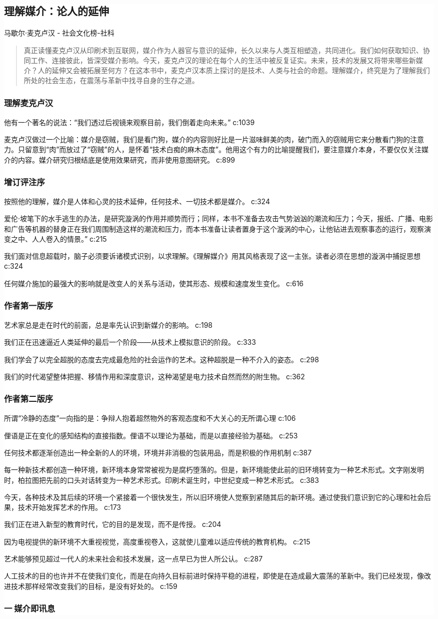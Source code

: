 ## 理解媒介：论人的延伸

马歇尔·麦克卢汉  -  社会文化榜-社科

> 真正读懂麦克卢汉从印刷术到互联网，媒介作为人器官与意识的延伸，长久以来与人类互相塑造，共同进化。我们如何获取知识、协同工作、连接彼此，皆深受媒介影响。今天，麦克卢汉的理论在每个人的生活中被反复证实。未来，技术的发展又将带来哪些新媒介？人的延伸又会被拓展至何方？在这本书中，麦克卢汉本质上探讨的是技术、人类与社会的命题。理解媒介，终究是为了理解我们所处的社会生态，在震荡与革新中找寻自身的生存之道。

### 理解麦克卢汉

他有一个著名的说法：“我们透过后视镜来观察目前，我们倒着走向未来。” c:1039

麦克卢汉做过一个比喻：媒介是窃贼，我们是看门狗，媒介的内容则好比是一片滋味鲜美的肉，破门而入的窃贼用它来分散看门狗的注意力。只留意到“肉”而放过了“窃贼”的人，是怀着“技术白痴的麻木态度”。他用这个有力的比喻提醒我们，要注意媒介本身，不要仅仅关注媒介的内容。媒介研究归根结底是使用效果研究，而非使用意图研究。 c:899

### 增订评注序

按照他的理解，媒介是人体和心灵的技术延伸，任何技术、一切技术都是媒介。 c:324

爱伦·坡笔下的水手逃生的办法，是研究漩涡的作用并顺势而行；同样，本书不准备去攻击气势汹汹的潮流和压力；今天，报纸、广播、电影和广告等机器的替身正在我们周围制造这样的潮流和压力，而本书准备让读者置身于这个漩涡的中心，让他钻进去观察事态的运行，观察演变之中、人人卷入的情景。” c:215

我们面对信息超载时，脑子必须要诉诸模式识别，以求理解。《理解媒介》用其风格表现了这一主张。读者必须在思想的漩涡中捕捉思想 c:324

任何媒介施加的最强大的影响就是改变人的关系与活动，使其形态、规模和速度发生变化。 c:616

### 作者第一版序

艺术家总是走在时代的前面，总是率先认识到新媒介的影响。 c:198

我们正在迅速逼近人类延伸的最后一个阶段——从技术上模拟意识的阶段。 c:333

我们学会了以完全超脱的态度去完成最危险的社会运作的艺术。这种超脱是一种不介入的姿态。 c:298

我们的时代渴望整体把握、移情作用和深度意识，这种渴望是电力技术自然而然的附生物。 c:362

### 作者第二版序

所谓“冷静的态度”一向指的是：争辩人抱着超然物外的客观态度和不大关心的无所谓心理 c:106

俚语是正在变化的感知结构的直接指数。俚语不以理论为基础，而是以直接经验为基础。 c:253

任何技术都逐渐创造出一种全新的人的环境，环境并非消极的包装用品，而是积极的作用机制 c:387

每一种新技术都创造一种环境，新环境本身常常被视为是腐朽堕落的。但是，新环境能使此前的旧环境转变为一种艺术形式。文字刚发明时，柏拉图把先前的口头对话转变为一种艺术形式。印刷术诞生时，中世纪变成一种艺术形式。 c:383

今天，各种技术及其后续的环境一个紧接着一个很快发生，所以旧环境使人觉察到紧随其后的新环境。通过使我们意识到它的心理和社会后果，技术开始发挥艺术的作用。 c:173

我们正在进入新型的教育时代，它的目的是发现，而不是传授。 c:204

因为电视提供的新环境不大重视视觉，高度重视卷入，这就使儿童难以适应传统的教育机构。 c:215

艺术能够预见超过一代人的未来社会和技术发展，这一点早已为世人所公认。 c:287

人工技术的目的也许并不在使我们变化，而是在向持久目标前进时保持平稳的进程，即使是在造成最大震荡的革新中。我们已经发现，像改进技术那样经常改变我们的目标，是没有好处的。 c:159

### 一 媒介即讯息
